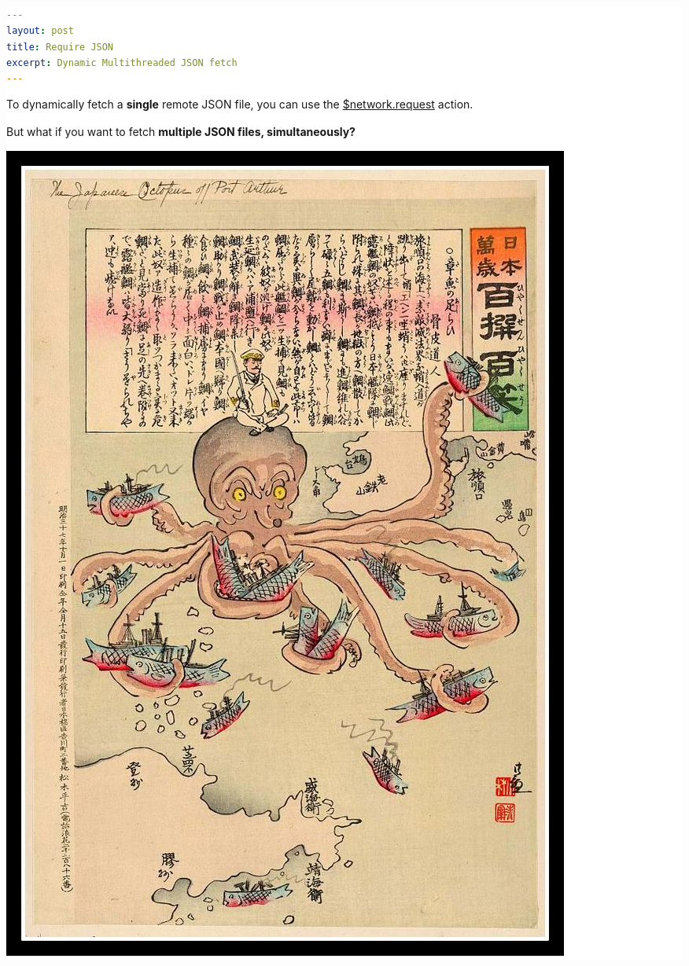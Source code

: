 ```yaml
---
layout: post
title: Require JSON
excerpt: Dynamic Multithreaded JSON fetch
---
```


To dynamically fetch a **single** remote JSON file, you can use the [$network.request]() action. 

But what if you want to fetch **multiple JSON files, simultaneously?**

![parallel](/assets/octopus.jpg)

